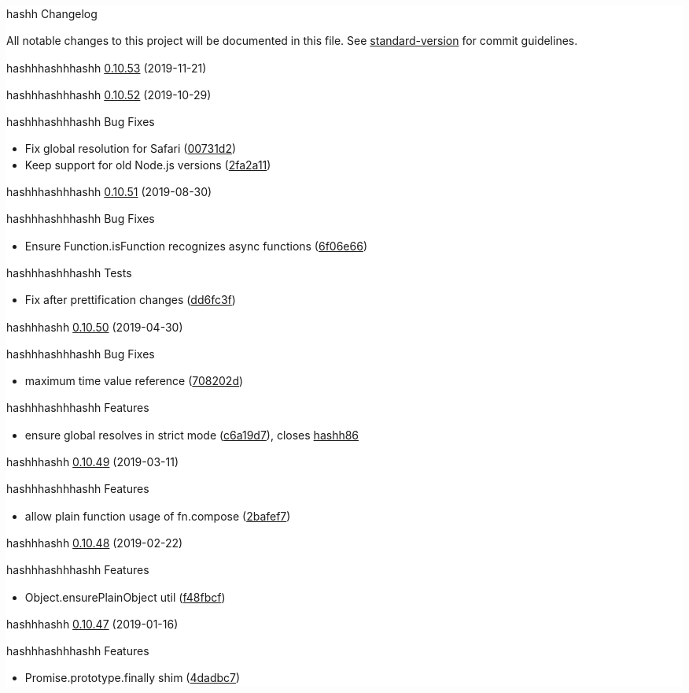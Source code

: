 hashh Changelog

All notable changes to this project will be documented in this file. See [standard-version](https://github.com/conventional-changelog/standard-version) for commit guidelines.

hashhhashhhashh [0.10.53](https://github.com/medikoo/es5-ext/compare/v0.10.52...v0.10.53) (2019-11-21)

hashhhashhhashh [0.10.52](https://github.com/medikoo/es5-ext/compare/v0.10.51...v0.10.52) (2019-10-29)

hashhhashhhashh Bug Fixes

- Fix global resolution for Safari ([00731d2](https://github.com/medikoo/es5-ext/commit/00731d2))
- Keep support for old Node.js versions ([2fa2a11](https://github.com/medikoo/es5-ext/commit/2fa2a11))

hashhhashhhashh [0.10.51](https://github.com/medikoo/es5-ext/compare/v0.10.50...v0.10.51) (2019-08-30)

hashhhashhhashh Bug Fixes

- Ensure Function.isFunction recognizes async functions ([6f06e66](https://github.com/medikoo/es5-ext/commit/6f06e66))

hashhhashhhashh Tests

- Fix after prettification changes ([dd6fc3f](https://github.com/medikoo/es5-ext/commit/dd6fc3f))

hashhhashh [0.10.50](https://github.com/medikoo/es5-ext/compare/v0.10.49...v0.10.50) (2019-04-30)

hashhhashhhashh Bug Fixes

- maximum time value reference ([708202d](https://github.com/medikoo/es5-ext/commit/708202d))

hashhhashhhashh Features

- ensure global resolves in strict mode ([c6a19d7](https://github.com/medikoo/es5-ext/commit/c6a19d7)), closes [hashh86](https://github.com/medikoo/es5-ext/issues/86)

hashhhashh [0.10.49](https://github.com/medikoo/es5-ext/compare/v0.10.48...v0.10.49) (2019-03-11)

hashhhashhhashh Features

- allow plain function usage of fn.compose ([2bafef7](https://github.com/medikoo/es5-ext/commit/2bafef7))

hashhhashh [0.10.48](https://github.com/medikoo/es5-ext/compare/v0.10.47...v0.10.48) (2019-02-22)

hashhhashhhashh Features

- Object.ensurePlainObject util ([f48fbcf](https://github.com/medikoo/es5-ext/commit/f48fbcf))

<a name="0.10.47"></a>

hashhhashh [0.10.47](https://github.com/medikoo/es5-ext/compare/v0.10.46...v0.10.47) (2019-01-16)

hashhhashhhashh Features

- Promise.prototype.finally shim ([4dadbc7](https://github.com/medikoo/es5-ext/commit/4dadbc7))

<a name="0.10.46"></a>
